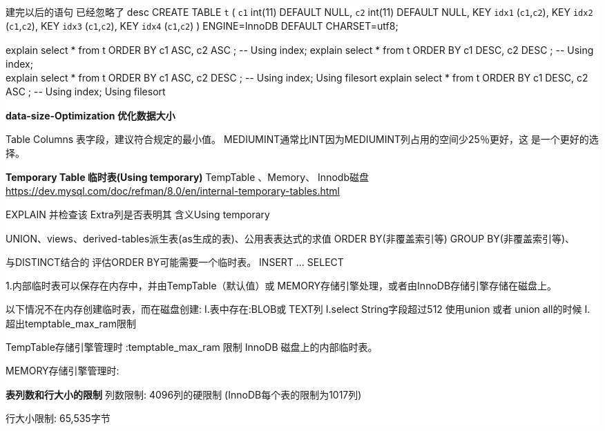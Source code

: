 建完以后的语句 已经忽略了 desc
CREATE TABLE `t` (
`c1` int(11) DEFAULT NULL,
`c2` int(11) DEFAULT NULL,
KEY `idx1` (`c1`,`c2`),
KEY `idx2` (`c1`,`c2`),
KEY `idx3` (`c1`,`c2`),
KEY `idx4` (`c1`,`c2`)
) ENGINE=InnoDB DEFAULT CHARSET=utf8;




explain select * from  t  ORDER BY c1 ASC, c2 ASC  ;  --  Using index;
explain select * from  t  ORDER BY c1 DESC, c2 DESC ; --  Using index;    
explain select * from  t  ORDER BY c1 ASC, c2 DESC ;  --  Using index; Using filesort
explain select * from  t  ORDER BY c1 DESC, c2 ASC  ; -- Using index; Using filesort



**data-size-Optimization 优化数据大小**

Table Columns 表字段，建议符合规定的最小值。
MEDIUMINT通常比INT因为MEDIUMINT列占用的空间少25％更好，这 是一个更好的选择。







**Temporary Table  临时表(Using temporary)** TempTable 、Memory、 Innodb磁盘
https://dev.mysql.com/doc/refman/8.0/en/internal-temporary-tables.html

EXPLAIN 并检查该 Extra列是否表明其 含义Using temporary

UNION、views、derived-tables派生表(as生成的表)、公用表表达式的求值
ORDER BY(非覆盖索引等) GROUP BY(非覆盖索引等)、

与DISTINCT结合的 评估ORDER BY可能需要一个临时表。
INSERT ... SELECT 

1.内部临时表可以保存在内存中，并由TempTable（默认值）或 MEMORY存储引擎处理，或者由InnoDB存储引擎存储在磁盘上。

以下情况不在内存创建临时表，而在磁盘创建:
I.表中存在:BLOB或 TEXT列
I.select String字段超过512 使用union 或者 union all的时候
I.超出temptable_max_ram限制



TempTable存储引擎管理时 :temptable_max_ram 限制 InnoDB 磁盘上的内部临时表。

MEMORY存储引擎管理时:



**表列数和行大小的限制**
列数限制:
4096列的硬限制 (InnoDB每个表的限制为1017列)


行大小限制:
65,535字节
